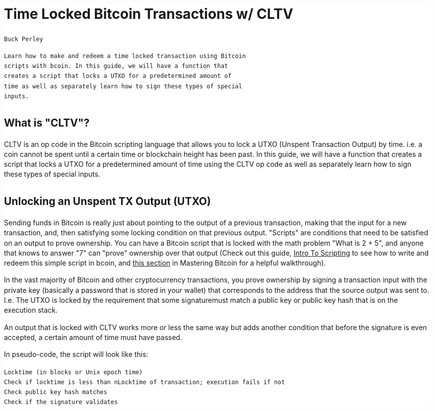 # Time Locked Bitcoin Transactions w/ CLTV
```post-author
Buck Perley
```

```post-description
Learn how to make and redeem a time locked transaction using Bitcoin
scripts with bcoin. In this guide, we will have a function that
creates a script that locks a UTXO for a predetermined amount of
time as well as separately learn how to sign these types of special
inputs.
```

## What is "CLTV"?
CLTV is an op code in the Bitcoin scripting language that allows you
to lock a UTXO (Unspent Transaction Output) by time. i.e. a coin
cannot be spent until a certain time or blockchain height has been past.
In this guide, we will have a function that creates a script that
locks a UTXO for a predetermined amount of time using the CLTV op code
as well as separately learn how to sign these types of special inputs.

## Unlocking an Unspent TX Output (UTXO)
Sending funds in Bitcoin is really just about pointing to the output
of a previous transaction, making that the input for a new transaction,
and, then satisfying some locking condition on that previous output.
"Scripts" are conditions that need to be satisfied on an output to
prove ownership. You can have a Bitcoin script that is locked with the
math problem "What is 2 + 5", and anyone that knows to answer "7" can "prove"
ownership over that output (Check out this guide, [Intro To Scripting](http://bcoin.io/guides/scripting.html)
to see how to write and redeem this simple script in bcoin, and [this section](https://github.com/bitcoinbook/bitcoinbook/blob/develop/ch06.asciidoc#a-simple-script) in Mastering Bitcoin for a helpful walkthrough).

In the vast majority of Bitcoin and other cryptocurrency transactions,
you prove ownership by signing a transaction input with the private key
(basically a password that is stored in your wallet) that corresponds to
the address that the source output was sent to. I.e. The UTXO is locked
by the requirement that some signaturemust match a public key or public key
hash that is on the execution stack.

An output that is locked with CLTV works more or less the same way but adds another
condition that before the signature is even accepted, a certain amount of
time must have passed.

In pseudo-code, the script will look like this:

```
Locktime (in blocks or Unix epoch time)
Check if locktime is less than nLocktime of transaction; execution fails if not
Check public key hash matches
Check if the signature validates
```

